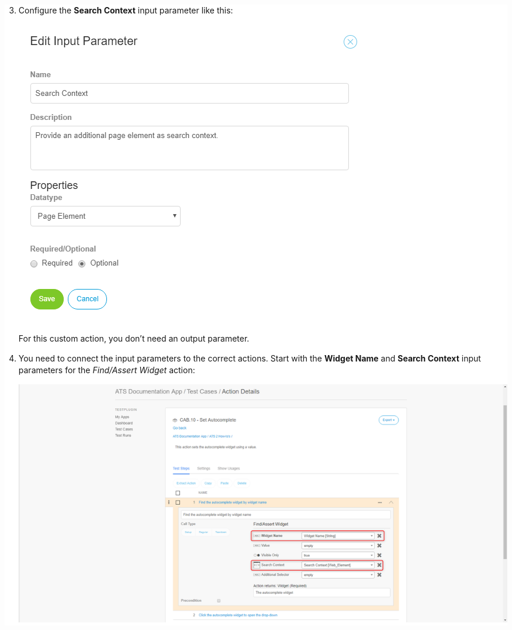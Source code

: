 3.  Configure the **Search Context** input parameter like this:

    ![](attachments/create-unsupported-widget-2/cab-10-autocomplete-2/search-context-parameter.png)

    For this custom action, you don’t need an output parameter.

4. You need to connect the input parameters to the correct actions. Start with the **Widget Name** and **Search Context** input parameters for the *Find/Assert Widget* action:

    ![](attachments/create-unsupported-widget-2/cab-10-autocomplete-2/autocompletewidget-findassertwidget-action-inputparameters.png)
